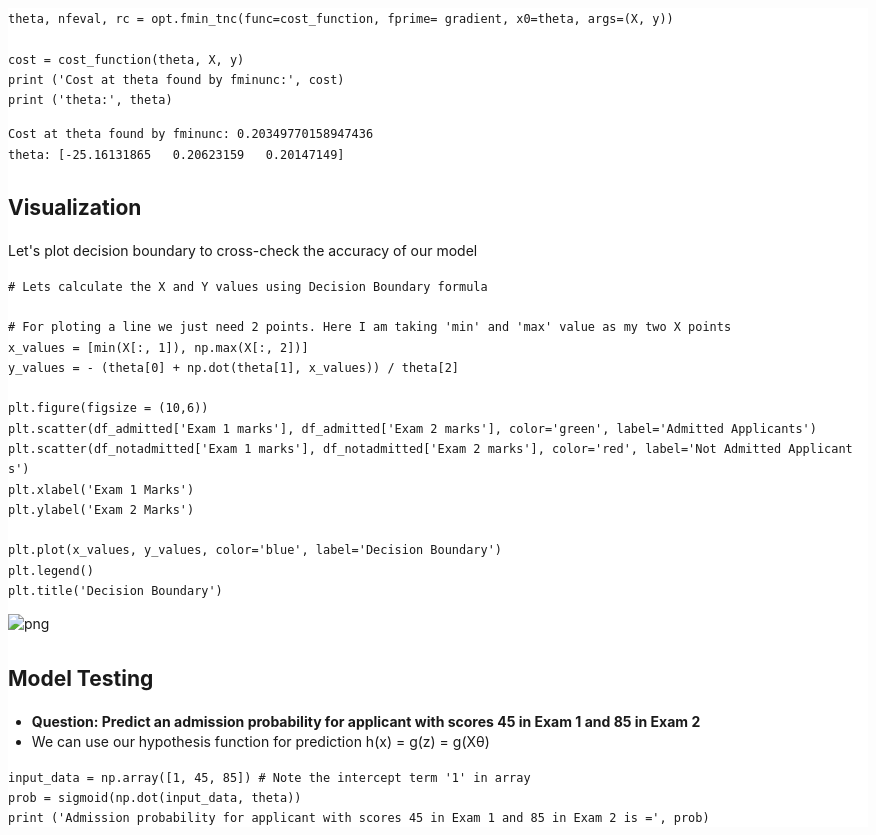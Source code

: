 


```
theta, nfeval, rc = opt.fmin_tnc(func=cost_function, fprime= gradient, x0=theta, args=(X, y))

cost = cost_function(theta, X, y)
print ('Cost at theta found by fminunc:', cost)
print ('theta:', theta)
```

    Cost at theta found by fminunc: 0.20349770158947436
    theta: [-25.16131865   0.20623159   0.20147149]
    

## Visualization
Let's plot decision boundary to cross-check the accuracy of our model




```
# Lets calculate the X and Y values using Decision Boundary formula

# For ploting a line we just need 2 points. Here I am taking 'min' and 'max' value as my two X points
x_values = [min(X[:, 1]), np.max(X[:, 2])]
y_values = - (theta[0] + np.dot(theta[1], x_values)) / theta[2]

plt.figure(figsize = (10,6))
plt.scatter(df_admitted['Exam 1 marks'], df_admitted['Exam 2 marks'], color='green', label='Admitted Applicants')
plt.scatter(df_notadmitted['Exam 1 marks'], df_notadmitted['Exam 2 marks'], color='red', label='Not Admitted Applicants')
plt.xlabel('Exam 1 Marks')
plt.ylabel('Exam 2 Marks')

plt.plot(x_values, y_values, color='blue', label='Decision Boundary')
plt.legend()
plt.title('Decision Boundary')
```




![png](https://raw.githubusercontent.com/satishgunjal/images/master/Decision_Boundary.png)


## Model Testing
* **Question: Predict an admission probability for applicant with scores 45 in Exam 1 and 85 in Exam 2**
* We can use our hypothesis function for prediction
  h(x) = g(z) = g(Xθ)




```
input_data = np.array([1, 45, 85]) # Note the intercept term '1' in array
prob = sigmoid(np.dot(input_data, theta))
print ('Admission probability for applicant with scores 45 in Exam 1 and 85 in Exam 2 is =', prob)
```
